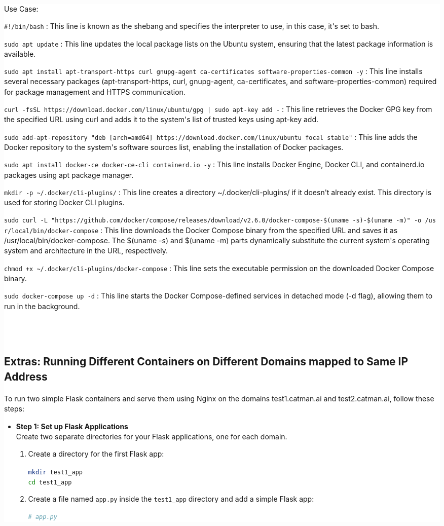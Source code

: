 Use Case: <br>

`#!/bin/bash` : This line is known as the shebang and specifies the interpreter to use, in this case, it's set to bash.

`sudo apt update` : This line updates the local package lists on the Ubuntu system, ensuring that the latest package information is available.

`sudo apt install apt-transport-https curl gnupg-agent ca-certificates software-properties-common -y` : This line installs several necessary packages (apt-transport-https, curl, gnupg-agent, ca-certificates, and software-properties-common) required for package management and HTTPS communication.

`curl -fsSL https://download.docker.com/linux/ubuntu/gpg | sudo apt-key add -` : This line retrieves the Docker GPG key from the specified URL using curl and adds it to the system's list of trusted keys using apt-key add.

`sudo add-apt-repository "deb [arch=amd64] https://download.docker.com/linux/ubuntu focal stable"` : This line adds the Docker repository to the system's software sources list, enabling the installation of Docker packages.

`sudo apt install docker-ce docker-ce-cli containerd.io -y` : This line installs Docker Engine, Docker CLI, and containerd.io packages using apt package manager.

`mkdir -p ~/.docker/cli-plugins/` : This line creates a directory ~/.docker/cli-plugins/ if it doesn't already exist. This directory is used for storing Docker CLI plugins.

`sudo curl -L "https://github.com/docker/compose/releases/download/v2.6.0/docker-compose-$(uname -s)-$(uname -m)" -o /usr/local/bin/docker-compose` : This line downloads the Docker Compose binary from the specified URL and saves it as /usr/local/bin/docker-compose. The $(uname -s) and $(uname -m) parts dynamically substitute the current system's operating system and architecture in the URL, respectively.

`chmod +x ~/.docker/cli-plugins/docker-compose` : This line sets the executable permission on the downloaded Docker Compose binary.

`sudo docker-compose up -d` : This line starts the Docker Compose-defined services in detached mode (-d flag), allowing them to run in the background.

<br><br>
## **Extras: Running Different Containers on Different Domains mapped to Same IP Address**

To run two simple Flask containers and serve them using Nginx on the domains test1.catman.ai and test2.catman.ai, follow these steps:

- **Step 1: Set up Flask Applications** <br>
  Create two separate directories for your Flask applications, one for each domain. <br>
  1. Create a directory for the first Flask app:
   
      ```bash
      mkdir test1_app
      cd test1_app
      ```

  2. Create a file named `app.py` inside the `test1_app` directory and add a simple Flask app:
   
      ```python
      # app.py
